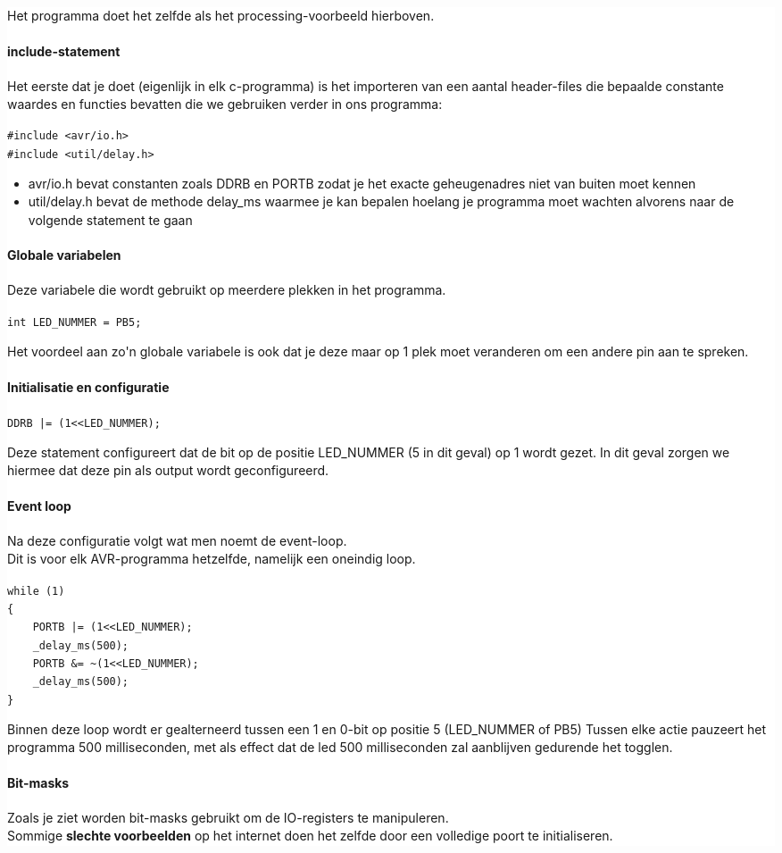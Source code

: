 Het programma doet het zelfde als het processing-voorbeeld hierboven.

#### include-statement

Het eerste dat je doet (eigenlijk in elk c-programma) is het importeren van een aantal header-files die bepaalde constante waardes en functies bevatten die we gebruiken verder in ons programma:

```{.c}
#include <avr/io.h>
#include <util/delay.h>
```

* avr/io.h bevat constanten zoals DDRB en PORTB zodat je het exacte geheugenadres niet van buiten moet kennen
* util/delay.h bevat de methode delay_ms waarmee je kan bepalen hoelang je programma moet wachten alvorens naar de volgende statement te gaan

#### Globale variabelen

Deze variabele die wordt gebruikt op meerdere plekken in het programma.

```
int LED_NUMMER = PB5;
```

Het voordeel aan zo'n globale variabele is ook dat je deze maar op 1 plek moet veranderen om een andere pin aan te spreken.

#### Initialisatie en configuratie

```
DDRB |= (1<<LED_NUMMER);
```
Deze statement configureert dat de bit op de positie LED_NUMMER (5 in dit geval) op 1 wordt gezet.
In dit geval zorgen we hiermee dat deze pin als output wordt geconfigureerd.  

#### Event loop

Na deze configuratie volgt wat men noemt de event-loop.  
Dit is voor elk AVR-programma hetzelfde, namelijk een oneindig loop.

```
while (1)
{
    PORTB |= (1<<LED_NUMMER);
    _delay_ms(500);
    PORTB &= ~(1<<LED_NUMMER);
    _delay_ms(500);
}
```

Binnen deze loop wordt er gealterneerd tussen een 1 en 0-bit op positie 5 (LED_NUMMER of PB5)
Tussen elke actie pauzeert het programma 500 milliseconden, met als effect dat de led 500 milliseconden zal aanblijven gedurende het togglen.

#### Bit-masks

Zoals je ziet worden bit-masks gebruikt om de IO-registers te manipuleren.  
Sommige **slechte voorbeelden** op het internet doen het zelfde door een volledige poort te initialiseren.  
